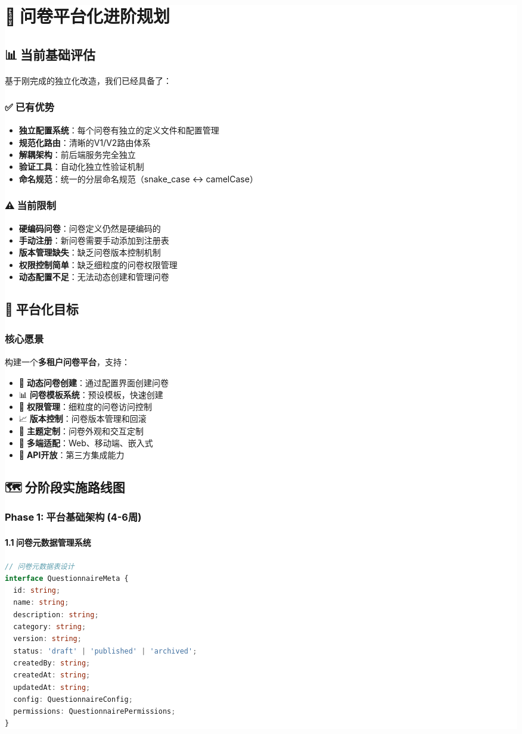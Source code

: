 # 🚀 问卷平台化进阶规划

## 📊 **当前基础评估**

基于刚完成的独立化改造，我们已经具备了：

### ✅ **已有优势**
- **独立配置系统**：每个问卷有独立的定义文件和配置管理
- **规范化路由**：清晰的V1/V2路由体系
- **解耦架构**：前后端服务完全独立
- **验证工具**：自动化独立性验证机制
- **命名规范**：统一的分层命名规范（snake_case ↔ camelCase）

### ⚠️ **当前限制**
- **硬编码问卷**：问卷定义仍然是硬编码的
- **手动注册**：新问卷需要手动添加到注册表
- **版本管理缺失**：缺乏问卷版本控制机制
- **权限控制简单**：缺乏细粒度的问卷权限管理
- **动态配置不足**：无法动态创建和管理问卷

## 🎯 **平台化目标**

### **核心愿景**
构建一个**多租户问卷平台**，支持：
- 🔧 **动态问卷创建**：通过配置界面创建问卷
- 📊 **问卷模板系统**：预设模板，快速创建
- 🔐 **权限管理**：细粒度的问卷访问控制
- 📈 **版本控制**：问卷版本管理和回滚
- 🎨 **主题定制**：问卷外观和交互定制
- 📱 **多端适配**：Web、移动端、嵌入式
- 🔗 **API开放**：第三方集成能力

## 🗺️ **分阶段实施路线图**

### **Phase 1: 平台基础架构 (4-6周)**

#### **1.1 问卷元数据管理系统**
```typescript
// 问卷元数据表设计
interface QuestionnaireMeta {
  id: string;
  name: string;
  description: string;
  category: string;
  version: string;
  status: 'draft' | 'published' | 'archived';
  createdBy: string;
  createdAt: string;
  updatedAt: string;
  config: QuestionnaireConfig;
  permissions: QuestionnairePermissions;
}
```
